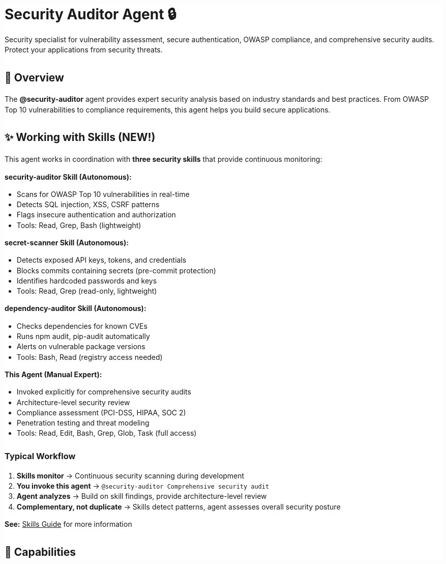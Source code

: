 # Security Auditor Agent 🔒

Security specialist for vulnerability assessment, secure authentication, OWASP compliance, and comprehensive security audits. Protect your applications from security threats.

## 🎯 Overview

The **@security-auditor** agent provides expert security analysis based on industry standards and best practices. From OWASP Top 10 vulnerabilities to compliance requirements, this agent helps you build secure applications.

## ✨ Working with Skills (NEW!)

This agent works in coordination with **three security skills** that provide continuous monitoring:

**security-auditor Skill (Autonomous):**
- Scans for OWASP Top 10 vulnerabilities in real-time
- Detects SQL injection, XSS, CSRF patterns
- Flags insecure authentication and authorization
- Tools: Read, Grep, Bash (lightweight)

**secret-scanner Skill (Autonomous):**
- Detects exposed API keys, tokens, and credentials
- Blocks commits containing secrets (pre-commit protection)
- Identifies hardcoded passwords and keys
- Tools: Read, Grep (read-only, lightweight)

**dependency-auditor Skill (Autonomous):**
- Checks dependencies for known CVEs
- Runs npm audit, pip-audit automatically
- Alerts on vulnerable package versions
- Tools: Bash, Read (registry access needed)

**This Agent (Manual Expert):**
- Invoked explicitly for comprehensive security audits
- Architecture-level security review
- Compliance assessment (PCI-DSS, HIPAA, SOC 2)
- Penetration testing and threat modeling
- Tools: Read, Edit, Bash, Grep, Glob, Task (full access)

### Typical Workflow

1. **Skills monitor** → Continuous security scanning during development
2. **You invoke this agent** → `@security-auditor Comprehensive security audit`
3. **Agent analyzes** → Build on skill findings, provide architecture-level review
4. **Complementary, not duplicate** → Skills detect patterns, agent assesses overall security posture

**See:** [Skills Guide](../../skills/README.md) for more information

## 🚀 Capabilities
